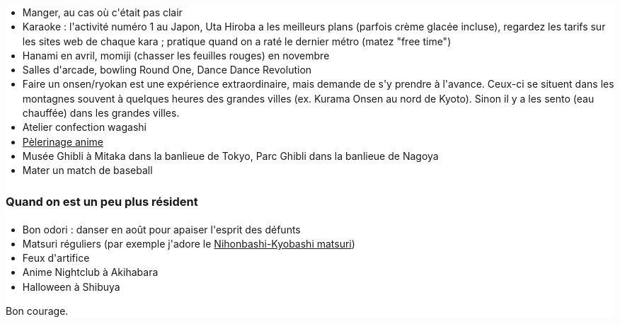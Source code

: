 * Manger, au cas où c'était pas clair
* Karaoke : l'activité numéro 1 au Japon, Uta Hiroba a les meilleurs plans (parfois crème glacée incluse), regardez les tarifs sur les sites web de chaque kara ; pratique quand on a raté le dernier métro (matez "free time")
* Hanami en avril, momiji (chasser les feuilles rouges) en novembre
* Salles d'arcade, bowling Round One, Dance Dance Revolution
* Faire un onsen/ryokan est une expérience extraordinaire, mais demande de s'y prendre à l'avance. Ceux-ci se situent dans les montagnes souvent à quelques heures des grandes villes (ex. Kurama Onsen au nord de Kyoto). Sinon il y a les sento (eau chauffée) dans les grandes villes.
* Atelier confection wagashi
* [Pèlerinage anime](https://vie.jill-jenn.net/2019/08/15/pelerinage-haruhi-suzumiya/)
* Musée Ghibli à Mitaka dans la banlieue de Tokyo, Parc Ghibli dans la banlieue de Nagoya
* Mater un match de baseball

### Quand on est un peu plus résident

* Bon odori : danser en août pour apaiser l'esprit des défunts
* Matsuri réguliers (par exemple j'adore le [Nihonbashi-Kyobashi matsuri](https://lespetitspapiersdemelo.wordpress.com/2020/04/30/le-nihonbashi-kyobashi-matsuri-fait-danser-tokyo/))
* Feux d'artifice
* Anime Nightclub à Akihabara
* Halloween à Shibuya

Bon courage.
